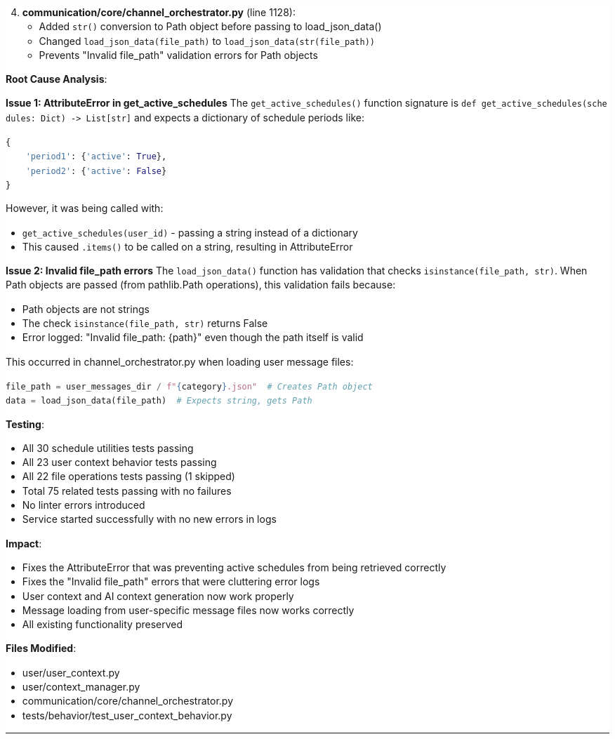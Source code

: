 4. **communication/core/channel_orchestrator.py** (line 1128):
   - Added `str()` conversion to Path object before passing to load_json_data()
   - Changed `load_json_data(file_path)` to `load_json_data(str(file_path))`
   - Prevents "Invalid file_path" validation errors for Path objects

**Root Cause Analysis**:

**Issue 1: AttributeError in get_active_schedules**
The `get_active_schedules()` function signature is `def get_active_schedules(schedules: Dict) -> List[str]` and expects a dictionary of schedule periods like:
```python
{
    'period1': {'active': True},
    'period2': {'active': False}
}
```

However, it was being called with:
- `get_active_schedules(user_id)` - passing a string instead of a dictionary
- This caused `.items()` to be called on a string, resulting in AttributeError

**Issue 2: Invalid file_path errors**
The `load_json_data()` function has validation that checks `isinstance(file_path, str)`. When Path objects are passed (from pathlib.Path operations), this validation fails because:
- Path objects are not strings
- The check `isinstance(file_path, str)` returns False
- Error logged: "Invalid file_path: {path}" even though the path itself is valid

This occurred in channel_orchestrator.py when loading user message files:
```python
file_path = user_messages_dir / f"{category}.json"  # Creates Path object
data = load_json_data(file_path)  # Expects string, gets Path
```

**Testing**:
- All 30 schedule utilities tests passing
- All 23 user context behavior tests passing
- All 22 file operations tests passing (1 skipped)
- Total 75 related tests passing with no failures
- No linter errors introduced
- Service started successfully with no new errors in logs

**Impact**:
- Fixes the AttributeError that was preventing active schedules from being retrieved correctly
- Fixes the "Invalid file_path" errors that were cluttering error logs
- User context and AI context generation now work properly
- Message loading from user-specific message files now works correctly
- All existing functionality preserved

**Files Modified**:
- user/user_context.py
- user/context_manager.py
- communication/core/channel_orchestrator.py
- tests/behavior/test_user_context_behavior.py

---
